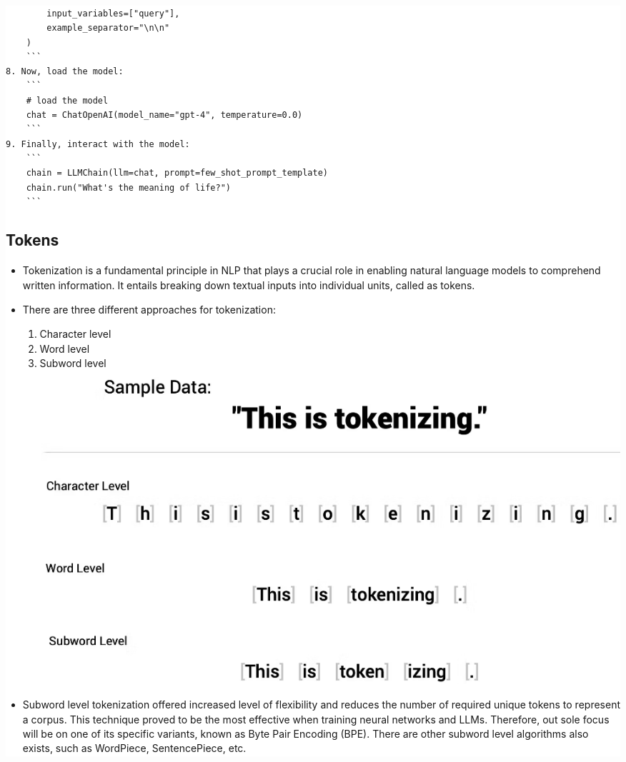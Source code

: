             input_variables=["query"],
            example_separator="\n\n"
        )
        ```  
    8. Now, load the model:  
        ```
        # load the model
        chat = ChatOpenAI(model_name="gpt-4", temperature=0.0)
        ```  
    9. Finally, interact with the model:  
        ```
        chain = LLMChain(llm=chat, prompt=few_shot_prompt_template)
        chain.run("What's the meaning of life?")
        ```  
          
## Tokens  
- Tokenization is a fundamental principle in NLP that plays a crucial role in enabling natural language models to comprehend written information. It entails breaking down textual inputs into individual units, called as tokens.  
- There are three different approaches for tokenization:  
    1. Character level  
    2. Word level  
    3. Subword level  
    ![Tokenization approaches](./readme_images/tokenization_approaches.PNG)  
      
- Subword level tokenization offered increased level of flexibility and reduces the number of required unique tokens to represent a corpus. This technique proved to be the most effective when training neural networks and LLMs. Therefore, out sole focus will be on one of its specific variants, known as Byte Pair Encoding (BPE). There are other subword level algorithms also exists, such as WordPiece, SentencePiece, etc.  
  